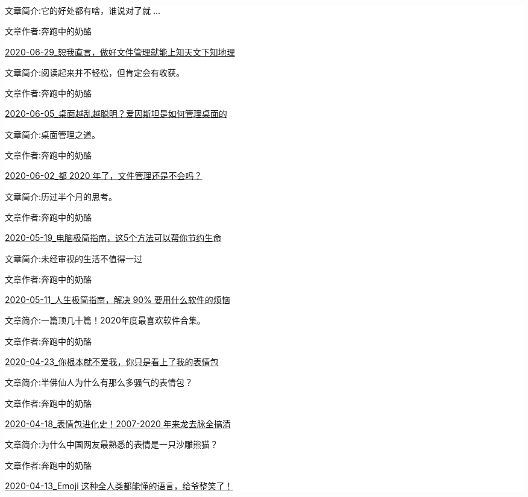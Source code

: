 文章简介:它的好处都有啥，谁说对了就 ...

文章作者:奔跑中的奶酪

[2020-06-29_恕我直言，做好文件管理就能上知天文下知地理](http://mp.weixin.qq.com/s?__biz=MzAwMjUyNzYxMw==&amp;mid=2247485954&amp;idx=1&amp;sn=6dac65f4e1aa512c4cd1fcdf10f6b955&amp;chksm=9ac85210adbfdb067f012732e3667ecb42684ae4a42475bf6b68e564da1569b3e90050603661&amp;scene=27#wechat_redirect)

文章简介:阅读起来并不轻松，但肯定会有收获。

文章作者:奔跑中的奶酪

[2020-06-05_桌面越乱越聪明？爱因斯坦是如何管理桌面的](http://mp.weixin.qq.com/s?__biz=MzAwMjUyNzYxMw==&amp;mid=2247485875&amp;idx=1&amp;sn=e2ee19cdd5b5098251e8f11b7b640adf&amp;chksm=9ac851a1adbfd8b715108965918e4a2bf5084e29e474a4eece5ae69ce63eec605cfda17807af&amp;scene=27#wechat_redirect)

文章简介:桌面管理之道。

文章作者:奔跑中的奶酪

[2020-06-02_都 2020 年了，文件管理还是不会吗？](http://mp.weixin.qq.com/s?__biz=MzAwMjUyNzYxMw==&amp;mid=2247485840&amp;idx=1&amp;sn=3eb2e14a601fb3c5a3917f9f80ebca9f&amp;chksm=9ac85182adbfd89422ecb7055418870647175ea69798bc2f364842551fe5c1fa186bdb3a8e06&amp;scene=27#wechat_redirect)

文章简介:历过半个月的思考。

文章作者:奔跑中的奶酪

[2020-05-19_电脑极简指南，这5个方法可以帮你节约生命](http://mp.weixin.qq.com/s?__biz=MzAwMjUyNzYxMw==&amp;mid=2247485789&amp;idx=1&amp;sn=7c6ca688e4ee300940c688f30082c498&amp;chksm=9ac8514fadbfd859eac9b821015701b5f76a77ef748e11cb33dd15a905f10148162291228443&amp;scene=27#wechat_redirect)

文章简介:未经审视的生活不值得一过

文章作者:奔跑中的奶酪

[2020-05-11_人生极简指南，解决 90% 要用什么软件的烦恼](http://mp.weixin.qq.com/s?__biz=MzAwMjUyNzYxMw==&amp;mid=2247485745&amp;idx=1&amp;sn=9871e976cbb4ab6bdd190f672981aa6b&amp;chksm=9ac85123adbfd835ec9b41cf546da19196b0ad3b124e82304f35ab878482ac68461cd806b805&amp;scene=27#wechat_redirect)

文章简介:一篇顶几十篇！2020年度最喜欢软件合集。

文章作者:奔跑中的奶酪

[2020-04-23_你根本就不爱我，你只是看上了我的表情包](http://mp.weixin.qq.com/s?__biz=MzAwMjUyNzYxMw==&amp;mid=2247485679&amp;idx=1&amp;sn=4a9ccefc8db25b67d30581b011fa7676&amp;chksm=9ac850fdadbfd9eb31f2c9737345b82794f098a489db196596c46da7f7b995c4305c8bf4c4d1&amp;scene=27#wechat_redirect)

文章简介:半佛仙人为什么有那么多骚气的表情包？

文章作者:奔跑中的奶酪

[2020-04-18_表情包进化史！2007-2020 年来龙去脉全搞清](http://mp.weixin.qq.com/s?__biz=MzAwMjUyNzYxMw==&amp;mid=2247485647&amp;idx=1&amp;sn=fc71137e977d602a5d32b725d9c4830e&amp;chksm=9ac850ddadbfd9cb2559ca7e6bf24360063f316e9440f6042ac82437ad57d66ea348391ab7fd&amp;scene=27#wechat_redirect)

文章简介:为什么中国网友最熟悉的表情是一只沙雕熊猫？

文章作者:奔跑中的奶酪

[2020-04-13_Emoji 这种全人类都能懂的语言，给爷整笑了！](http://mp.weixin.qq.com/s?__biz=MzAwMjUyNzYxMw==&amp;mid=2247485601&amp;idx=1&amp;sn=9a4029d8af654eb5d83c56d309bc8df9&amp;chksm=9ac850b3adbfd9a5cf24c7f532ec90796fbe3661049fd485d25610f28d1292b2939047db5f61&amp;scene=27#wechat_redirect)
